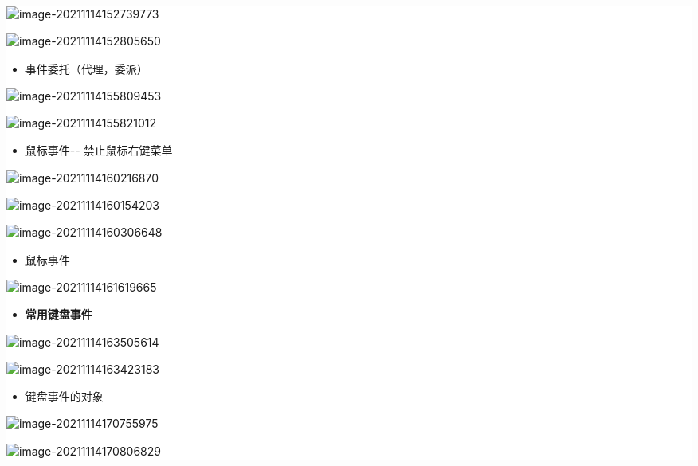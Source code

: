 ![image-20211114152739773](C:\Users\红烧的咸鱼酱\AppData\Roaming\Typora\typora-user-images\image-20211114152739773.png)

![image-20211114152805650](C:\Users\红烧的咸鱼酱\AppData\Roaming\Typora\typora-user-images\image-20211114152805650.png)



- 事件委托（代理，委派）

![image-20211114155809453](C:\Users\红烧的咸鱼酱\AppData\Roaming\Typora\typora-user-images\image-20211114155809453.png)

![image-20211114155821012](C:\Users\红烧的咸鱼酱\AppData\Roaming\Typora\typora-user-images\image-20211114155821012.png)



- 鼠标事件-- 禁止鼠标右键菜单

![image-20211114160216870](C:\Users\红烧的咸鱼酱\AppData\Roaming\Typora\typora-user-images\image-20211114160216870.png)

![image-20211114160154203](C:\Users\红烧的咸鱼酱\AppData\Roaming\Typora\typora-user-images\image-20211114160154203.png)

![image-20211114160306648](C:\Users\红烧的咸鱼酱\AppData\Roaming\Typora\typora-user-images\image-20211114160306648.png)



- 鼠标事件

![image-20211114161619665](C:\Users\红烧的咸鱼酱\AppData\Roaming\Typora\typora-user-images\image-20211114161619665.png)



- **常用键盘事件**

![image-20211114163505614](C:\Users\红烧的咸鱼酱\AppData\Roaming\Typora\typora-user-images\image-20211114163505614.png)



![image-20211114163423183](C:\Users\红烧的咸鱼酱\AppData\Roaming\Typora\typora-user-images\image-20211114163423183.png)



- 键盘事件的对象

![image-20211114170755975](C:\Users\红烧的咸鱼酱\AppData\Roaming\Typora\typora-user-images\image-20211114170755975.png)



![image-20211114170806829](C:\Users\红烧的咸鱼酱\AppData\Roaming\Typora\typora-user-images\image-20211114170806829.png)

















